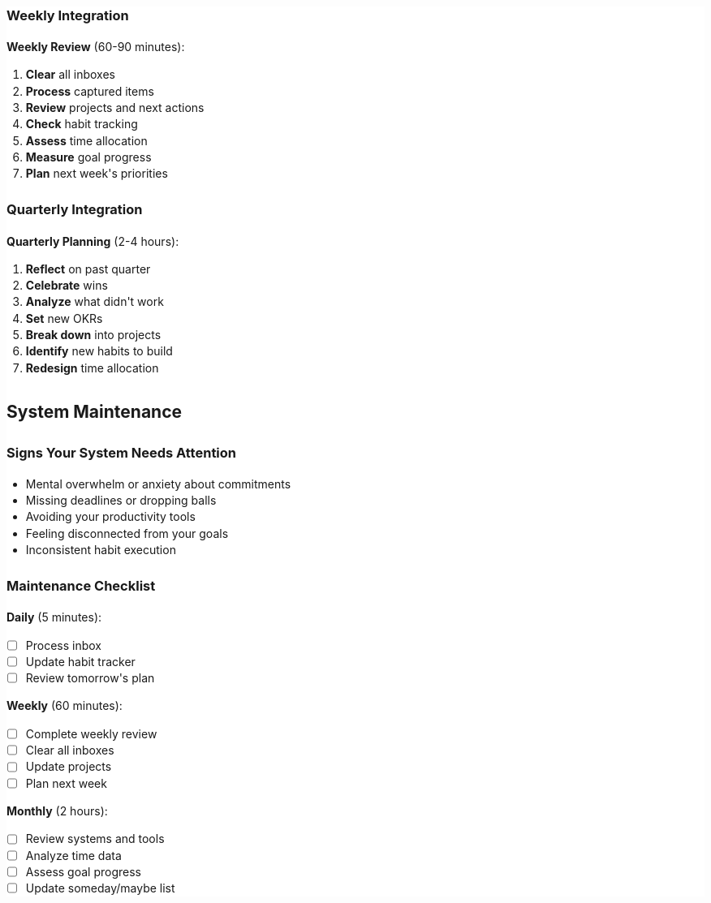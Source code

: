 ### Weekly Integration

**Weekly Review** (60-90 minutes):

1. **Clear** all inboxes
2. **Process** captured items
3. **Review** projects and next actions
4. **Check** habit tracking
5. **Assess** time allocation
6. **Measure** goal progress
7. **Plan** next week's priorities

### Quarterly Integration

**Quarterly Planning** (2-4 hours):

1. **Reflect** on past quarter
2. **Celebrate** wins
3. **Analyze** what didn't work
4. **Set** new OKRs
5. **Break down** into projects
6. **Identify** new habits to build
7. **Redesign** time allocation

## System Maintenance

### Signs Your System Needs Attention

- Mental overwhelm or anxiety about commitments
- Missing deadlines or dropping balls
- Avoiding your productivity tools
- Feeling disconnected from your goals
- Inconsistent habit execution

### Maintenance Checklist

**Daily** (5 minutes):
- [ ] Process inbox
- [ ] Update habit tracker
- [ ] Review tomorrow's plan

**Weekly** (60 minutes):
- [ ] Complete weekly review
- [ ] Clear all inboxes
- [ ] Update projects
- [ ] Plan next week

**Monthly** (2 hours):
- [ ] Review systems and tools
- [ ] Analyze time data
- [ ] Assess goal progress
- [ ] Update someday/maybe list
